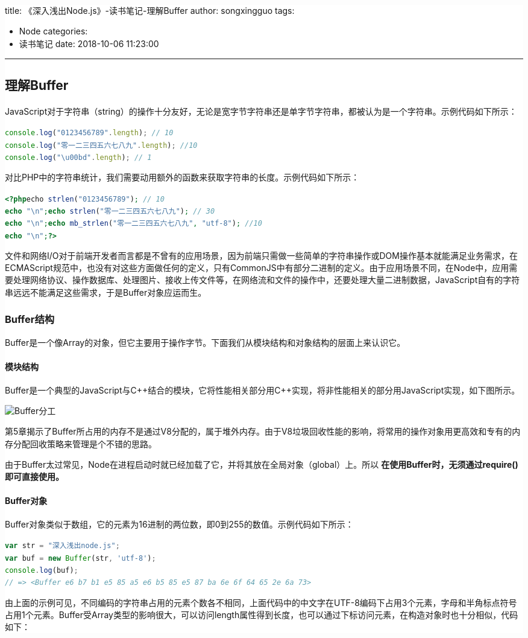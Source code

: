 title: 《深入浅出Node.js》-读书笔记-理解Buffer
author: songxingguo
tags:
  - Node
categories:
  - 读书笔记
date: 2018-10-06 11:23:00
---
## 理解Buffer

JavaScript对于字符串（string）的操作十分友好，无论是宽字节字符串还是单字节字符串，都被认为是一个字符串。示例代码如下所示：

```js
console.log("0123456789".length); // 10
console.log("零一二三四五六七八九".length); //10
console.log("\u00bd".length); // 1
```


对比PHP中的字符串统计，我们需要动用额外的函数来获取字符串的长度。示例代码如下所示：

```php
<?phpecho strlen("0123456789"); // 10
echo "\n";echo strlen("零一二三四五六七八九"); // 30
echo "\n";echo mb_strlen("零一二三四五六七八九", "utf-8"); //10
echo "\n";?>
```

文件和网络I/O对于前端开发者而言都是不曾有的应用场景，因为前端只需做一些简单的字符串操作或DOM操作基本就能满足业务需求，在ECMAScript规范中，也没有对这些方面做任何的定义，只有CommonJS中有部分二进制的定义。由于应用场景不同，在Node中，应用需要处理网络协议、操作数据库、处理图片、接收上传文件等，在网络流和文件的操作中，还要处理大量二进制数据，JavaScript自有的字符串远远不能满足这些需求，于是Buffer对象应运而生。

### Buffer结构

Buffer是一个像Array的对象，但它主要用于操作字节。下面我们从模块结构和对象结构的层面上来认识它。

#### 模块结构

Buffer是一个典型的JavaScript与C++结合的模块，它将性能相关部分用C++实现，将非性能相关的部分用JavaScript实现，如下图所示。

![Buffer分工](https://graphbed.qiniu.songxingguo.com/Node-Buffer/Buffer%E5%88%86%E5%B7%A5.jpg)

第5章揭示了Buffer所占用的内存不是通过V8分配的，属于堆外内存。由于V8垃圾回收性能的影响，将常用的操作对象用更高效和专有的内存分配回收策略来管理是个不错的思路。

由于Buffer太过常见，Node在进程启动时就已经加载了它，并将其放在全局对象（global）上。所以 **在使用Buffer时，无须通过require()即可直接使用。**

#### Buffer对象

Buffer对象类似于数组，它的元素为16进制的两位数，即0到255的数值。示例代码如下所示：

```js
var str = "深入浅出node.js";
var buf = new Buffer(str, 'utf-8');
console.log(buf);
// => <Buffer e6 b7 b1 e5 85 a5 e6 b5 85 e5 87 ba 6e 6f 64 65 2e 6a 73>
```
由上面的示例可见，不同编码的字符串占用的元素个数各不相同，上面代码中的中文字在UTF-8编码下占用3个元素，字母和半角标点符号占用1个元素。Buffer受Array类型的影响很大，可以访问length属性得到长度，也可以通过下标访问元素，在构造对象时也十分相似，代码如下：
